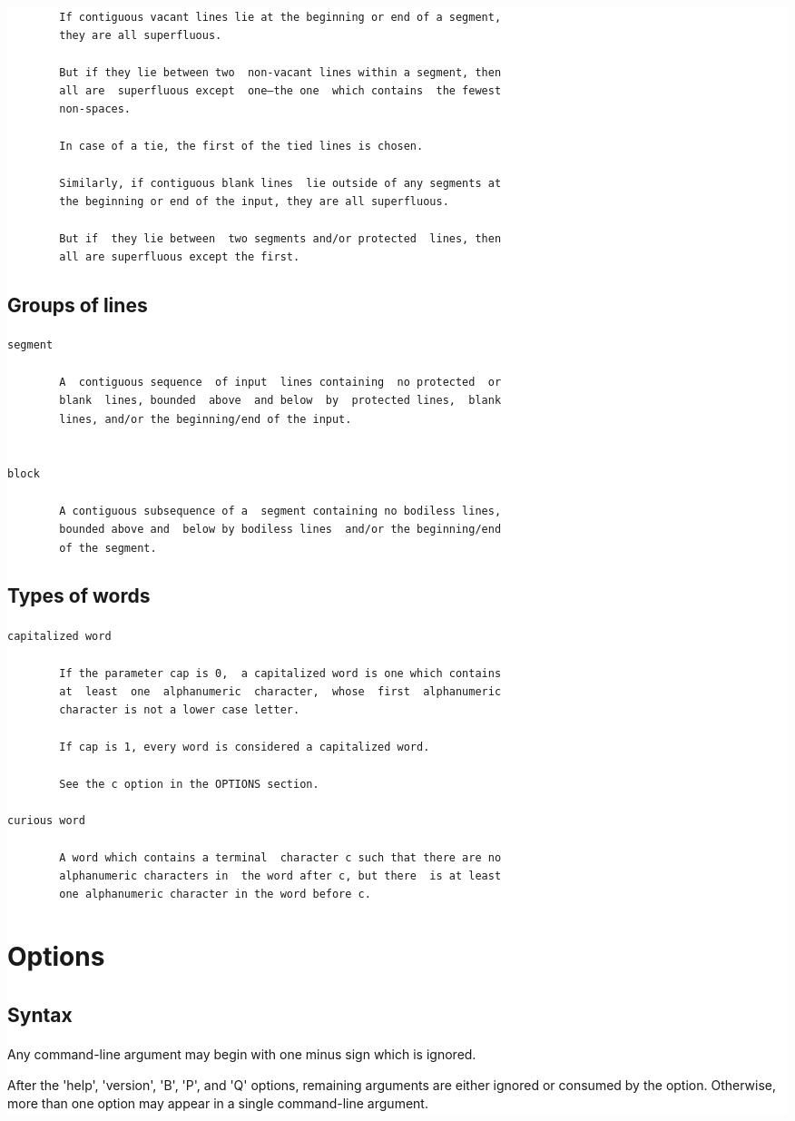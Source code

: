             If contiguous vacant lines lie at the beginning or end of a segment,
            they are all superfluous.

            But if they lie between two  non-vacant lines within a segment, then
            all are  superfluous except  one—the one  which contains  the fewest
            non-spaces.

            In case of a tie, the first of the tied lines is chosen.

            Similarly, if contiguous blank lines  lie outside of any segments at
            the beginning or end of the input, they are all superfluous.

            But if  they lie between  two segments and/or protected  lines, then
            all are superfluous except the first.

## Groups of lines

    segment

            A  contiguous sequence  of input  lines containing  no protected  or
            blank  lines, bounded  above  and below  by  protected lines,  blank
            lines, and/or the beginning/end of the input.


    block

            A contiguous subsequence of a  segment containing no bodiless lines,
            bounded above and  below by bodiless lines  and/or the beginning/end
            of the segment.

## Types of words

    capitalized word

            If the parameter cap is 0,  a capitalized word is one which contains
            at  least  one  alphanumeric  character,  whose  first  alphanumeric
            character is not a lower case letter.

            If cap is 1, every word is considered a capitalized word.

            See the c option in the OPTIONS section.

    curious word

            A word which contains a terminal  character c such that there are no
            alphanumeric characters in  the word after c, but there  is at least
            one alphanumeric character in the word before c.

##
# Options
## Syntax

Any command-line argument may begin with one minus sign which is ignored.


After the 'help', 'version', 'B', 'P',  and 'Q' options, remaining arguments are
either ignored or consumed by the option.
Otherwise, more than one option may appear in a single command-line argument.

